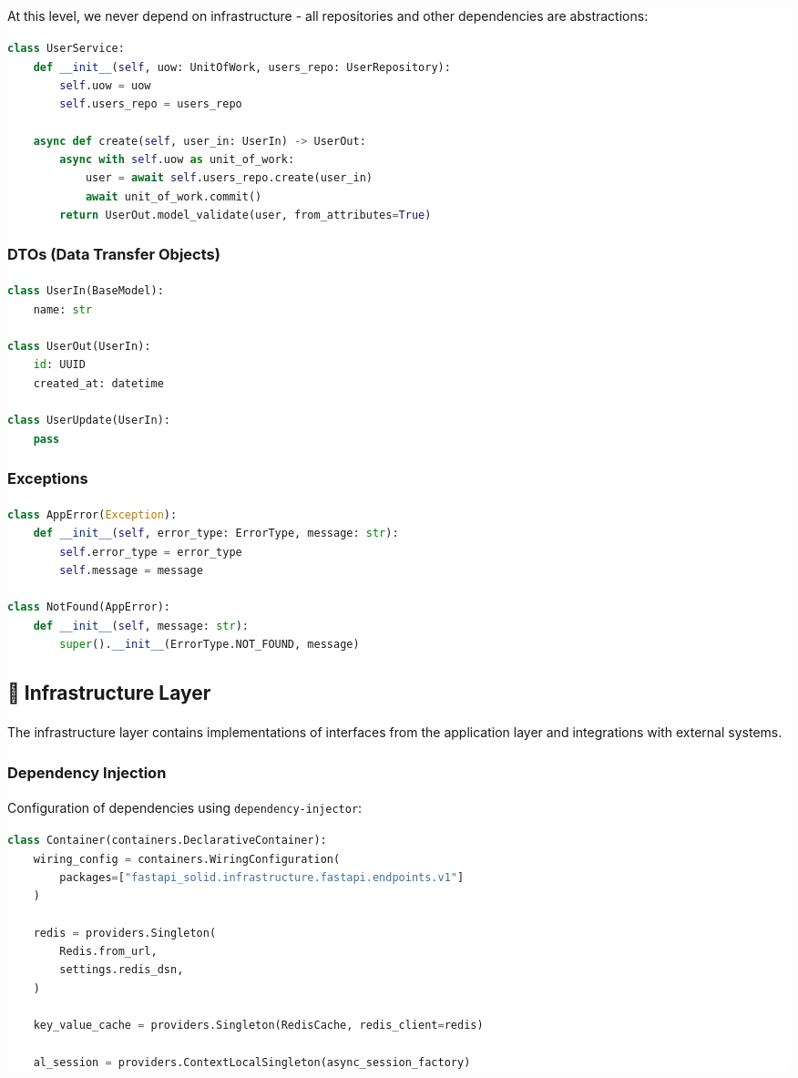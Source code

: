 At this level, we never depend on infrastructure - all repositories and other dependencies are abstractions:

```python
class UserService:
    def __init__(self, uow: UnitOfWork, users_repo: UserRepository):
        self.uow = uow
        self.users_repo = users_repo

    async def create(self, user_in: UserIn) -> UserOut:
        async with self.uow as unit_of_work:
            user = await self.users_repo.create(user_in)
            await unit_of_work.commit()
        return UserOut.model_validate(user, from_attributes=True)
```

### DTOs (Data Transfer Objects)

```python
class UserIn(BaseModel):
    name: str

class UserOut(UserIn):
    id: UUID
    created_at: datetime

class UserUpdate(UserIn):
    pass
```

### Exceptions

```python
class AppError(Exception):
    def __init__(self, error_type: ErrorType, message: str):
        self.error_type = error_type
        self.message = message

class NotFound(AppError):
    def __init__(self, message: str):
        super().__init__(ErrorType.NOT_FOUND, message)
```

## 🔧 Infrastructure Layer

The infrastructure layer contains implementations of interfaces from the application layer and integrations with external systems.

### Dependency Injection

Configuration of dependencies using `dependency-injector`:

```python
class Container(containers.DeclarativeContainer):
    wiring_config = containers.WiringConfiguration(
        packages=["fastapi_solid.infrastructure.fastapi.endpoints.v1"]
    )

    redis = providers.Singleton(
        Redis.from_url,
        settings.redis_dsn,
    )

    key_value_cache = providers.Singleton(RedisCache, redis_client=redis)

    al_session = providers.ContextLocalSingleton(async_session_factory)
```